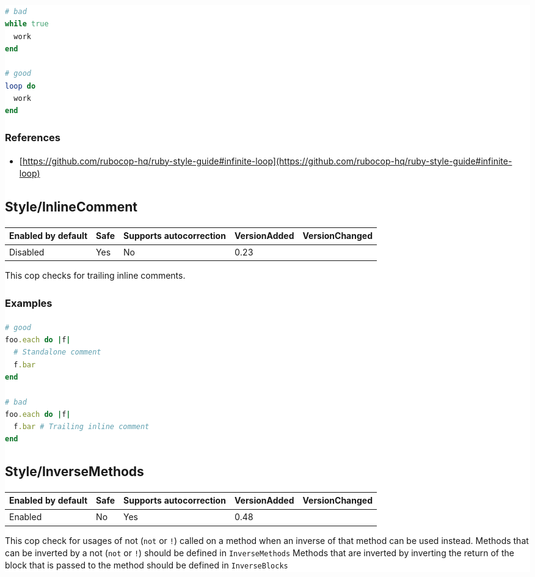 ```ruby
# bad
while true
  work
end

# good
loop do
  work
end
```

### References

* [https://github.com/rubocop-hq/ruby-style-guide#infinite-loop](https://github.com/rubocop-hq/ruby-style-guide#infinite-loop)

## Style/InlineComment

Enabled by default | Safe | Supports autocorrection | VersionAdded | VersionChanged
--- | --- | --- | --- | ---
Disabled | Yes | No | 0.23 | 

This cop checks for trailing inline comments.

### Examples

```ruby
# good
foo.each do |f|
  # Standalone comment
  f.bar
end

# bad
foo.each do |f|
  f.bar # Trailing inline comment
end
```

## Style/InverseMethods

Enabled by default | Safe | Supports autocorrection | VersionAdded | VersionChanged
--- | --- | --- | --- | ---
Enabled | No | Yes  | 0.48 | 

This cop check for usages of not (`not` or `!`) called on a method
when an inverse of that method can be used instead.
Methods that can be inverted by a not (`not` or `!`) should be defined
in `InverseMethods`
Methods that are inverted by inverting the return
of the block that is passed to the method should be defined in
`InverseBlocks`
